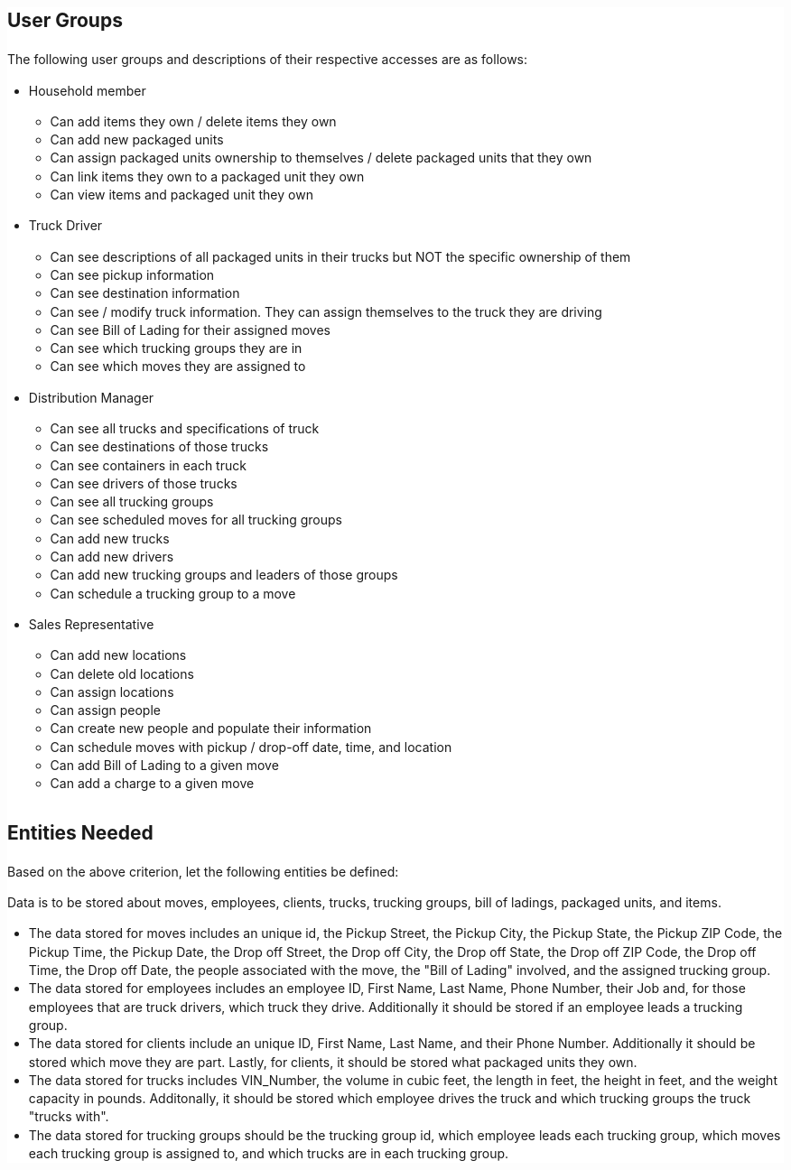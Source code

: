 ## User Groups
The following user groups and descriptions of their respective accesses are as follows:

* Household member
  * Can add items they own / delete items they own
  * Can add new packaged units
  * Can assign packaged units ownership to themselves / delete packaged units that they own
  * Can link items they own to a packaged unit they own
  * Can view items and packaged unit they own
  
* Truck Driver
  * Can see descriptions of all packaged units in their trucks but NOT the specific ownership of them
  * Can see pickup information
  * Can see destination information
  * Can see / modify truck information. They can assign themselves to the truck they are driving 
  * Can see Bill of Lading for their assigned moves
  * Can see which trucking groups they are in
  * Can see which moves they are assigned to

* Distribution Manager
  * Can see all trucks and specifications of truck
  * Can see destinations of those trucks
  * Can see containers in each truck
  * Can see drivers of those trucks
  * Can see all trucking groups
  * Can see scheduled moves for all trucking groups
  * Can add new trucks
  * Can add new drivers
  * Can add new trucking groups and leaders of those groups
  * Can schedule a trucking group to a move

* Sales Representative
  * Can add new locations
  * Can delete old locations
  * Can assign locations
  * Can assign people 
  * Can create new people and populate their information
  * Can schedule moves with pickup / drop-off date, time, and location
  * Can add Bill of Lading to a given move
  * Can add a charge to a given move

## Entities Needed
Based on the above criterion, let the following entities be defined:

Data is to be stored about moves, employees, clients, trucks, trucking groups, bill of ladings, packaged units, and items. 

* The data stored for moves includes an unique id, the Pickup Street, the Pickup City, the Pickup State, the Pickup ZIP Code, the Pickup Time, the Pickup Date, the Drop off Street, the Drop off City, the Drop off State, the Drop off ZIP Code, the Drop off Time, the Drop off Date, the people associated with the move, the "Bill of Lading" involved, and the assigned trucking group. 
* The data stored for employees includes an employee ID, First Name, Last Name, Phone Number, their Job and, for those employees that are truck drivers, which truck they drive. Additionally it should be stored if an employee leads a trucking group. 
* The data stored for clients include an unique ID, First Name, Last Name, and their Phone Number. Additionally it should be stored which move they are part. Lastly, for clients, it should be stored what packaged units they own. 
* The data stored for trucks includes VIN_Number, the volume in cubic feet, the length in feet, the height in feet, and the weight capacity in pounds. Additonally, it should be stored which employee drives the truck and which trucking groups the truck "trucks with". 
* The data stored for trucking groups should be the trucking group id, which employee leads each trucking group, which moves each trucking group is assigned to, and which trucks are in each trucking group. 